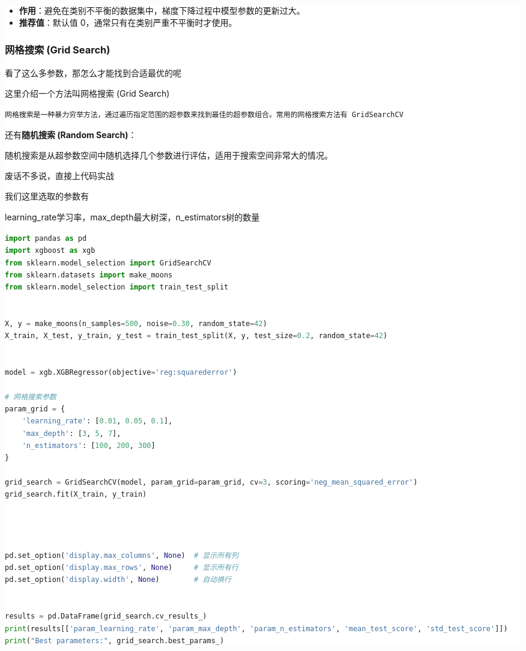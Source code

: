 - **作用**：避免在类别不平衡的数据集中，梯度下降过程中模型参数的更新过大。
- **推荐值**：默认值 0，通常只有在类别严重不平衡时才使用。

### 网格搜索 (Grid Search)

看了这么多参数，那怎么才能找到合适最优的呢

这里介绍一个方法叫网格搜索 (Grid Search)

```
网格搜索是一种暴力穷举方法，通过遍历指定范围的超参数来找到最佳的超参数组合。常用的网格搜索方法有 GridSearchCV
```

还有**随机搜索 (Random Search)**：

随机搜索是从超参数空间中随机选择几个参数进行评估，适用于搜索空间非常大的情况。



废话不多说，直接上代码实战

我们这里选取的参数有

learning_rate学习率，max_depth最大树深，n_estimators树的数量

```py
import pandas as pd
import xgboost as xgb
from sklearn.model_selection import GridSearchCV
from sklearn.datasets import make_moons
from sklearn.model_selection import train_test_split


X, y = make_moons(n_samples=500, noise=0.30, random_state=42)
X_train, X_test, y_train, y_test = train_test_split(X, y, test_size=0.2, random_state=42)


model = xgb.XGBRegressor(objective='reg:squarederror')

# 网格搜索参数
param_grid = {
    'learning_rate': [0.01, 0.05, 0.1],
    'max_depth': [3, 5, 7],
    'n_estimators': [100, 200, 300]
}

grid_search = GridSearchCV(model, param_grid=param_grid, cv=3, scoring='neg_mean_squared_error')
grid_search.fit(X_train, y_train)




pd.set_option('display.max_columns', None)  # 显示所有列
pd.set_option('display.max_rows', None)     # 显示所有行
pd.set_option('display.width', None)        # 自动换行


results = pd.DataFrame(grid_search.cv_results_)
print(results[['param_learning_rate', 'param_max_depth', 'param_n_estimators', 'mean_test_score', 'std_test_score']])
print("Best parameters:", grid_search.best_params_)

```
